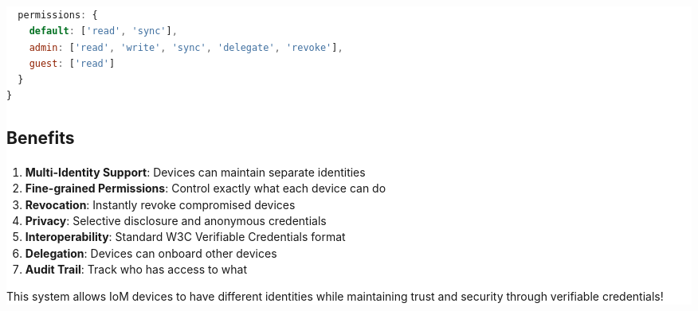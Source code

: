 ```javascript
  permissions: {
    default: ['read', 'sync'],
    admin: ['read', 'write', 'sync', 'delegate', 'revoke'],
    guest: ['read']
  }
}
```

## Benefits

1. **Multi-Identity Support**: Devices can maintain separate identities
2. **Fine-grained Permissions**: Control exactly what each device can do
3. **Revocation**: Instantly revoke compromised devices
4. **Privacy**: Selective disclosure and anonymous credentials
5. **Interoperability**: Standard W3C Verifiable Credentials format
6. **Delegation**: Devices can onboard other devices
7. **Audit Trail**: Track who has access to what

This system allows IoM devices to have different identities while maintaining trust and security through verifiable credentials!